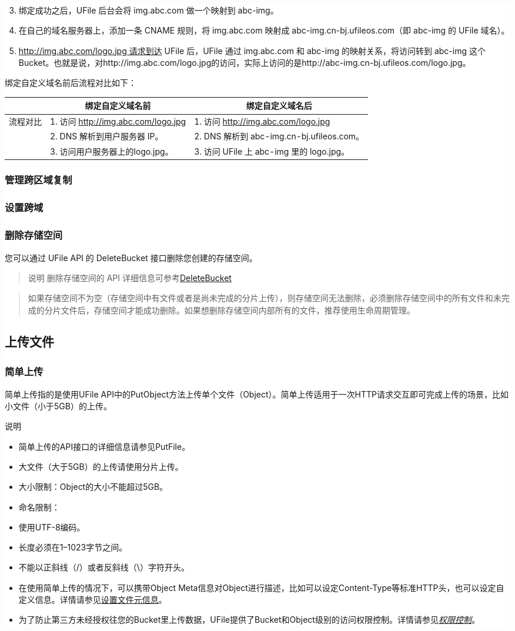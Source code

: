 3. 绑定成功之后，UFile 后台会将 img.abc.com 做一个映射到 abc-img。

4. 在自己的域名服务器上，添加一条 CNAME 规则，将 img.abc.com 映射成 abc-img.cn-bj.ufileos.com（即 abc-img 的 UFile 域名）。

5. http://img.abc.com/logo.jpg 请求到达 UFile 后，UFile 通过 img.abc.com 和 abc-img 的映射关系，将访问转到 abc-img 这个 Bucket。也就是说，对http://img.abc.com/logo.jpg的访问，实际上访问的是http://abc-img.cn-bj.ufileos.com/logo.jpg。

绑定自定义域名前后流程对比如下：

|            | 绑定自定义域名前                         | 绑定自定义域名后 |
| ---------- | ---------------------------------------- | -------------------------------------------- |
| 流程对比   | 1.  访问 http://img.abc.com/logo.jpg     | 1.  访问 http://img.abc.com/logo.jpg |
|            | 2.  DNS 解析到用户服务器 IP。            | 2.  DNS 解析到 abc-img.cn-bj.ufileos.com。|
|            | 3.  访问用户服务器上的logo.jpg。         | 3.  访问 UFile 上 abc-img 里的 logo.jpg。|

### 管理跨区域复制

### 设置跨域

### 删除存储空间

您可以通过 UFile API 的 DeleteBucket 接口删除您创建的存储空间。

> 说明 删除存储空间的 API 详细信息可参考[DeleteBucket](https://help.aliyun.com/document_detail/31973.html#reference-o1j-rrw-tdb)

> 如果存储空间不为空（存储空间中有文件或者是尚未完成的分片上传），则存储空间无法删除，必须删除存储空间中的所有文件和未完成的分片文件后，存储空间才能成功删除。如果想删除存储空间内部所有的文件，推荐使用生命周期管理。

## 上传文件

### 简单上传

简单上传指的是使用UFile API中的PutObject方法上传单个文件（Object）。简单上传适用于一次HTTP请求交互即可完成上传的场景，比如小文件（小于5GB）的上传。

说明

- 简单上传的API接口的详细信息请参见PutFile。

- 大文件（大于5GB）的上传请使用分片上传。

- 大小限制：Object的大小不能超过5GB。

- 命名限制：

- 使用UTF-8编码。

- 长度必须在1–1023字节之间。

- 不能以正斜线（/）或者反斜线（\\）字符开头。

- 在使用简单上传的情况下，可以携带Object Meta信息对Object进行描述，比如可以设定Content-Type等标准HTTP头，也可以设定自定义信息。详情请参见[设置文件元信息](https://help.aliyun.com/document_detail/31859.html#concept-lkf-swy-5db)。

- 为了防止第三方未经授权往您的Bucket里上传数据，UFile提供了Bucket和Object级别的访问权限控制。详情请参见[*权限控制*](#_权限控制_1)。
